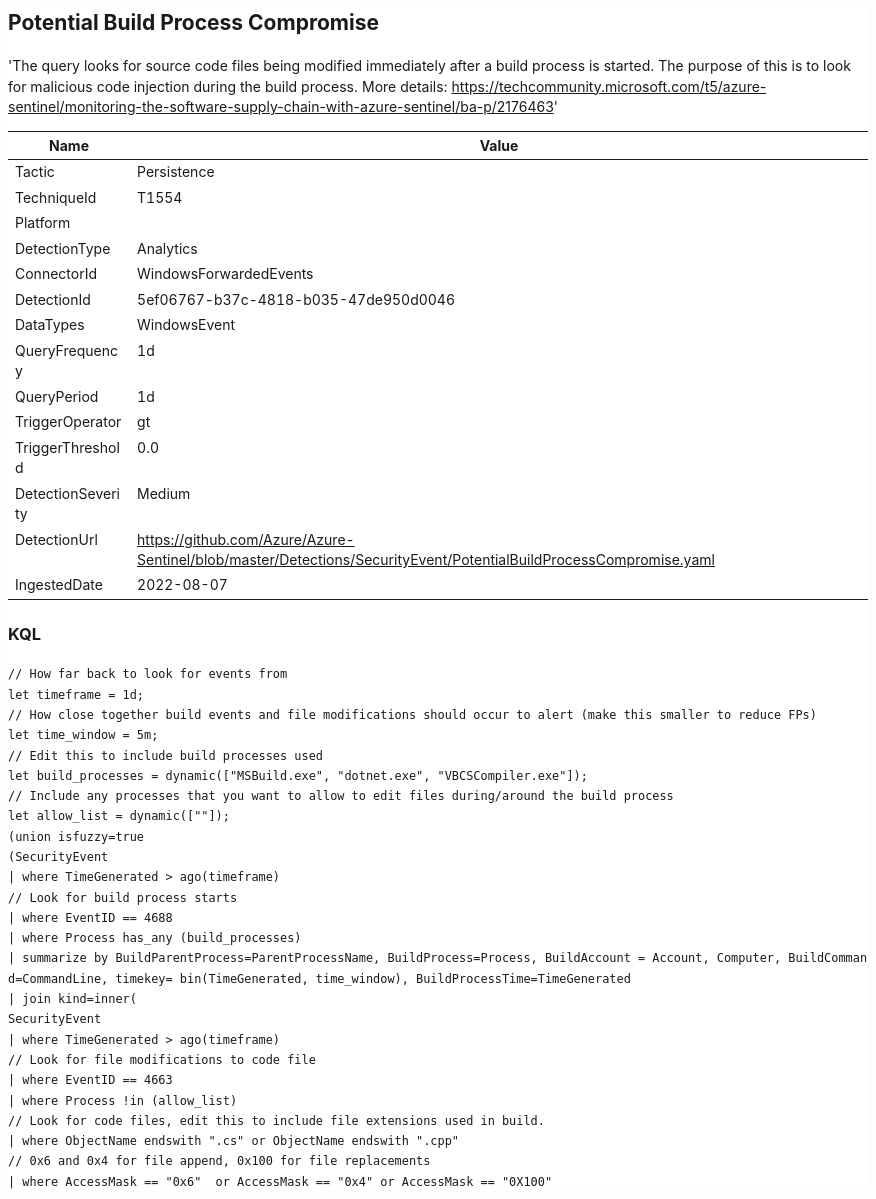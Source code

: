 ## Potential Build Process Compromise

'The query looks for source code files being modified immediately after a build process is started. The purpose of this is to look for malicious code injection during the build process.
More details: https://techcommunity.microsoft.com/t5/azure-sentinel/monitoring-the-software-supply-chain-with-azure-sentinel/ba-p/2176463'

|Name | Value |
| --- | --- |
|Tactic | Persistence|
|TechniqueId | T1554|
|Platform | |
|DetectionType | Analytics |
|ConnectorId | WindowsForwardedEvents |
|DetectionId | 5ef06767-b37c-4818-b035-47de950d0046 |
|DataTypes | WindowsEvent |
|QueryFrequency | 1d |
|QueryPeriod | 1d |
|TriggerOperator | gt |
|TriggerThreshold | 0.0 |
|DetectionSeverity | Medium |
|DetectionUrl | https://github.com/Azure/Azure-Sentinel/blob/master/Detections/SecurityEvent/PotentialBuildProcessCompromise.yaml |
|IngestedDate | 2022-08-07 |

### KQL
```kql
// How far back to look for events from
let timeframe = 1d;
// How close together build events and file modifications should occur to alert (make this smaller to reduce FPs)
let time_window = 5m;
// Edit this to include build processes used
let build_processes = dynamic(["MSBuild.exe", "dotnet.exe", "VBCSCompiler.exe"]);
// Include any processes that you want to allow to edit files during/around the build process
let allow_list = dynamic([""]);
(union isfuzzy=true
(SecurityEvent
| where TimeGenerated > ago(timeframe)
// Look for build process starts
| where EventID == 4688
| where Process has_any (build_processes)
| summarize by BuildParentProcess=ParentProcessName, BuildProcess=Process, BuildAccount = Account, Computer, BuildCommand=CommandLine, timekey= bin(TimeGenerated, time_window), BuildProcessTime=TimeGenerated
| join kind=inner(
SecurityEvent
| where TimeGenerated > ago(timeframe)
// Look for file modifications to code file
| where EventID == 4663
| where Process !in (allow_list)
// Look for code files, edit this to include file extensions used in build.
| where ObjectName endswith ".cs" or ObjectName endswith ".cpp"
// 0x6 and 0x4 for file append, 0x100 for file replacements
| where AccessMask == "0x6"  or AccessMask == "0x4" or AccessMask == "0X100"
```